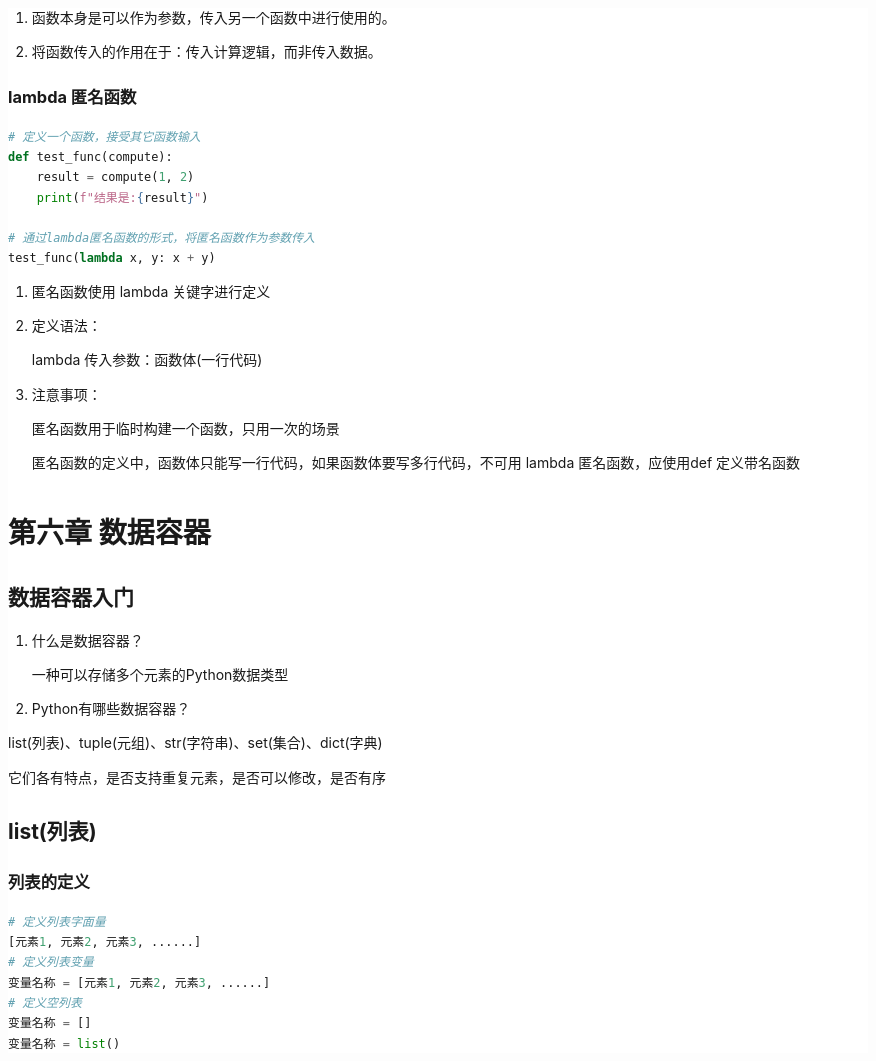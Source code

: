 1. 函数本身是可以作为参数，传入另一个函数中进行使用的。

2. 将函数传入的作用在于：传入计算逻辑，而非传入数据。

### lambda 匿名函数

```python
# 定义一个函数，接受其它函数输入
def test_func(compute):
    result = compute(1, 2)
    print(f"结果是:{result}")
    
# 通过lambda匿名函数的形式，将匿名函数作为参数传入
test_func(lambda x, y: x + y)
```

1. 匿名函数使用 lambda 关键字进行定义

2. 定义语法：

   lambda  传入参数：函数体(一行代码)

3. 注意事项：

   匿名函数用于临时构建一个函数，只用一次的场景

   匿名函数的定义中，函数体只能写一行代码，如果函数体要写多行代码，不可用 lambda 匿名函数，应使用def 定义带名函数





# 第六章 数据容器

## 数据容器入门

1. 什么是数据容器？

   一种可以存储多个元素的Python数据类型

2. Python有哪些数据容器？

  list(列表)、tuple(元组)、str(字符串)、set(集合)、dict(字典)

  它们各有特点，是否支持重复元素，是否可以修改，是否有序



## list(列表)

### 列表的定义

```python
# 定义列表字面量
[元素1, 元素2, 元素3, ......]
# 定义列表变量
变量名称 = [元素1, 元素2, 元素3, ......]
# 定义空列表
变量名称 = []
变量名称 = list()
```
